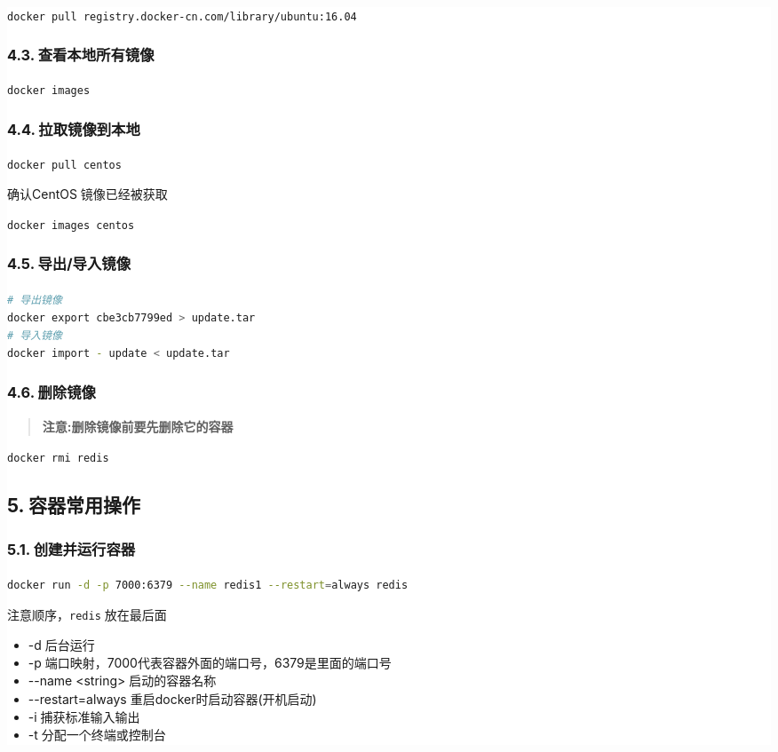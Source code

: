 ```sh
docker pull registry.docker-cn.com/library/ubuntu:16.04
```

### 4.3. 查看本地所有镜像

```sh
docker images
```

### 4.4. 拉取镜像到本地

```sh
docker pull centos
```

确认CentOS 镜像已经被获取

```sh
docker images centos
```

### 4.5. 导出/导入镜像

```sh
# 导出镜像
docker export cbe3cb7799ed > update.tar
# 导入镜像
docker import - update < update.tar
```

### 4.6. 删除镜像

> **注意:删除镜像前要先删除它的容器**

```sh
docker rmi redis
```

## 5. 容器常用操作

### 5.1. 创建并运行容器

```sh
docker run -d -p 7000:6379 --name redis1 --restart=always redis
```

注意顺序，```redis``` 放在最后面

- -d
 后台运行
- -p
 端口映射，7000代表容器外面的端口号，6379是里面的端口号
- --name \<string>
 启动的容器名称
- --restart=always
 重启docker时启动容器(开机启动)
- -i
 捕获标准输入输出
- -t
 分配一个终端或控制台
